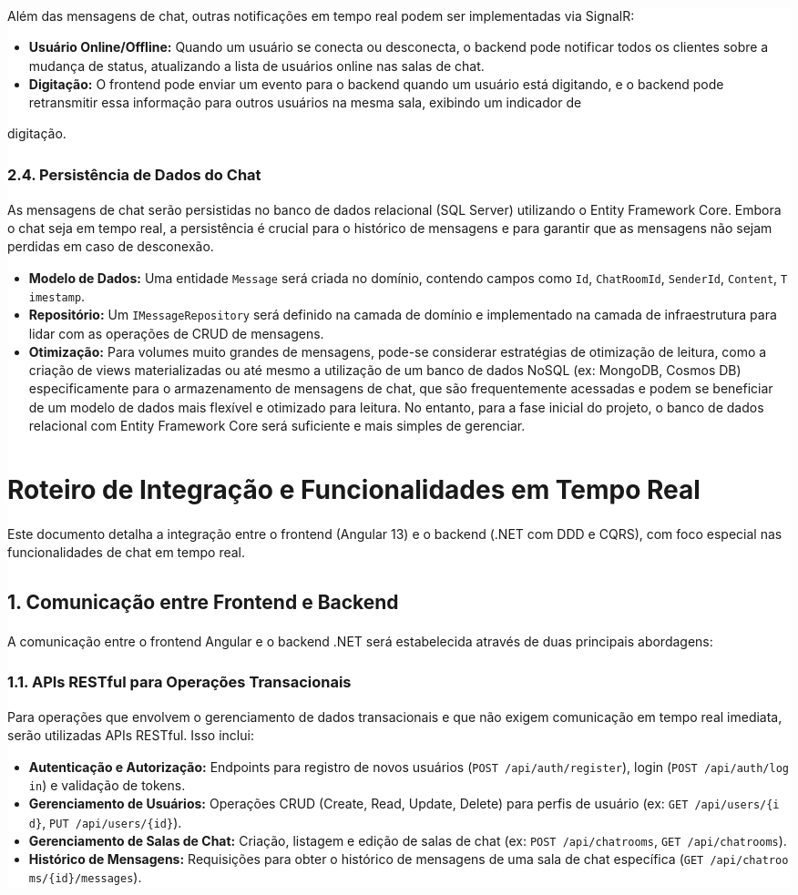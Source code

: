 Além das mensagens de chat, outras notificações em tempo real podem ser implementadas via SignalR:

*   **Usuário Online/Offline:** Quando um usuário se conecta ou desconecta, o backend pode notificar todos os clientes sobre a mudança de status, atualizando a lista de usuários online nas salas de chat.
*   **Digitação:** O frontend pode enviar um evento para o backend quando um usuário está digitando, e o backend pode retransmitir essa informação para outros usuários na mesma sala, exibindo um indicador de 

digitação. 

### 2.4. Persistência de Dados do Chat

As mensagens de chat serão persistidas no banco de dados relacional (SQL Server) utilizando o Entity Framework Core. Embora o chat seja em tempo real, a persistência é crucial para o histórico de mensagens e para garantir que as mensagens não sejam perdidas em caso de desconexão. 

*   **Modelo de Dados:** Uma entidade `Message` será criada no domínio, contendo campos como `Id`, `ChatRoomId`, `SenderId`, `Content`, `Timestamp`. 
*   **Repositório:** Um `IMessageRepository` será definido na camada de domínio e implementado na camada de infraestrutura para lidar com as operações de CRUD de mensagens. 
*   **Otimização:** Para volumes muito grandes de mensagens, pode-se considerar estratégias de otimização de leitura, como a criação de views materializadas ou até mesmo a utilização de um banco de dados NoSQL (ex: MongoDB, Cosmos DB) especificamente para o armazenamento de mensagens de chat, que são frequentemente acessadas e podem se beneficiar de um modelo de dados mais flexível e otimizado para leitura. No entanto, para a fase inicial do projeto, o banco de dados relacional com Entity Framework Core será suficiente e mais simples de gerenciar.






# Roteiro de Integração e Funcionalidades em Tempo Real

Este documento detalha a integração entre o frontend (Angular 13) e o backend (.NET com DDD e CQRS), com foco especial nas funcionalidades de chat em tempo real.




## 1. Comunicação entre Frontend e Backend

A comunicação entre o frontend Angular e o backend .NET será estabelecida através de duas principais abordagens:

### 1.1. APIs RESTful para Operações Transacionais

Para operações que envolvem o gerenciamento de dados transacionais e que não exigem comunicação em tempo real imediata, serão utilizadas APIs RESTful. Isso inclui:

*   **Autenticação e Autorização:** Endpoints para registro de novos usuários (`POST /api/auth/register`), login (`POST /api/auth/login`) e validação de tokens.
*   **Gerenciamento de Usuários:** Operações CRUD (Create, Read, Update, Delete) para perfis de usuário (ex: `GET /api/users/{id}`, `PUT /api/users/{id}`).
*   **Gerenciamento de Salas de Chat:** Criação, listagem e edição de salas de chat (ex: `POST /api/chatrooms`, `GET /api/chatrooms`).
*   **Histórico de Mensagens:** Requisições para obter o histórico de mensagens de uma sala de chat específica (`GET /api/chatrooms/{id}/messages`).
